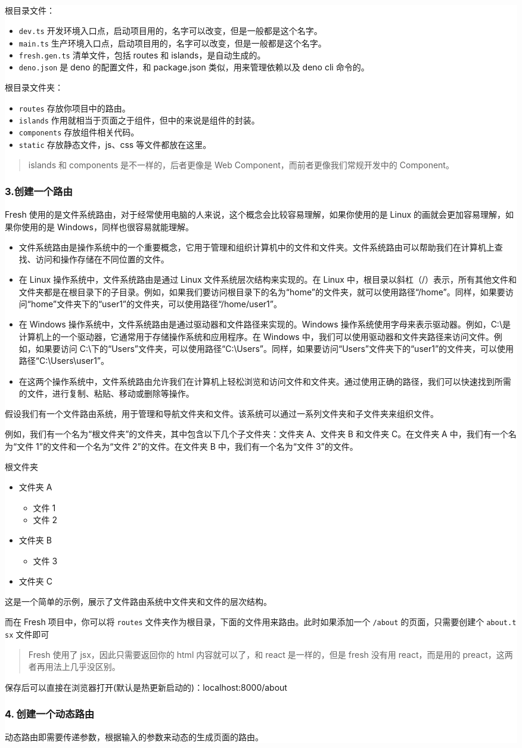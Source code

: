 
根目录文件：

- `dev.ts` 开发环境入口点，启动项目用的，名字可以改变，但是一般都是这个名字。
- `main.ts` 生产环境入口点，启动项目用的，名字可以改变，但是一般都是这个名字。
- `fresh.gen.ts` 清单文件，包括 routes 和 islands，是自动生成的。
- `deno.json` 是 deno 的配置文件，和 package.json 类似，用来管理依赖以及 deno cli 命令的。

根目录文件夹：

- `routes` 存放你项目中的路由。
- `islands` 作用就相当于页面之于组件，但中的来说是组件的封装。
- `components` 存放组件相关代码。
- `static` 存放静态文件，js、css 等文件都放在这里。

> islands 和 components 是不一样的，后者更像是 Web Component，而前者更像我们常规开发中的 Component。

### 3.创建一个路由

Fresh 使用的是文件系统路由，对于经常使用电脑的人来说，这个概念会比较容易理解，如果你使用的是 Linux 的画就会更加容易理解，如果你使用的是 Windows，同样也很容易就能理解。

- 文件系统路由是操作系统中的一个重要概念，它用于管理和组织计算机中的文件和文件夹。文件系统路由可以帮助我们在计算机上查找、访问和操作存储在不同位置的文件。

- 在 Linux 操作系统中，文件系统路由是通过 Linux 文件系统层次结构来实现的。在 Linux 中，根目录以斜杠（/）表示，所有其他文件和文件夹都是在根目录下的子目录。例如，如果我们要访问根目录下的名为“home”的文件夹，就可以使用路径“/home”。同样，如果要访问“home”文件夹下的“user1”的文件夹，可以使用路径“/home/user1”。

- 在 Windows 操作系统中，文件系统路由是通过驱动器和文件路径来实现的。Windows 操作系统使用字母来表示驱动器。例如，C:\是计算机上的一个驱动器，它通常用于存储操作系统和应用程序。在 Windows 中，我们可以使用驱动器和文件夹路径来访问文件。例如，如果要访问 C:\下的“Users”文件夹，可以使用路径“C:\Users”。同样，如果要访问“Users”文件夹下的“user1”的文件夹，可以使用路径“C:\Users\user1”。

- 在这两个操作系统中，文件系统路由允许我们在计算机上轻松浏览和访问文件和文件夹。通过使用正确的路径，我们可以快速找到所需的文件，进行复制、粘贴、移动或删除等操作。

假设我们有一个文件路由系统，用于管理和导航文件夹和文件。该系统可以通过一系列文件夹和子文件夹来组织文件。

例如，我们有一个名为“根文件夹”的文件夹，其中包含以下几个子文件夹：文件夹 A、文件夹 B 和文件夹 C。在文件夹 A 中，我们有一个名为“文件 1”的文件和一个名为“文件 2”的文件。在文件夹 B 中，我们有一个名为“文件 3”的文件。

根文件夹

- 文件夹 A

  - 文件 1
  - 文件 2

- 文件夹 B
  - 文件 3
- 文件夹 C

这是一个简单的示例，展示了文件路由系统中文件夹和文件的层次结构。

而在 Fresh 项目中，你可以将 `routes` 文件夹作为根目录，下面的文件用来路由。此时如果添加一个 `/about` 的页面，只需要创建个 `about.tsx` 文件即可

> Fresh 使用了 jsx，因此只需要返回你的 html 内容就可以了，和 react 是一样的，但是 fresh 没有用 react，而是用的 preact，这两者再用法上几乎没区别。

保存后可以直接在浏览器打开(默认是热更新启动的)：localhost:8000/about

### 4. 创建一个动态路由

动态路由即需要传递参数，根据输入的参数来动态的生成页面的路由。
